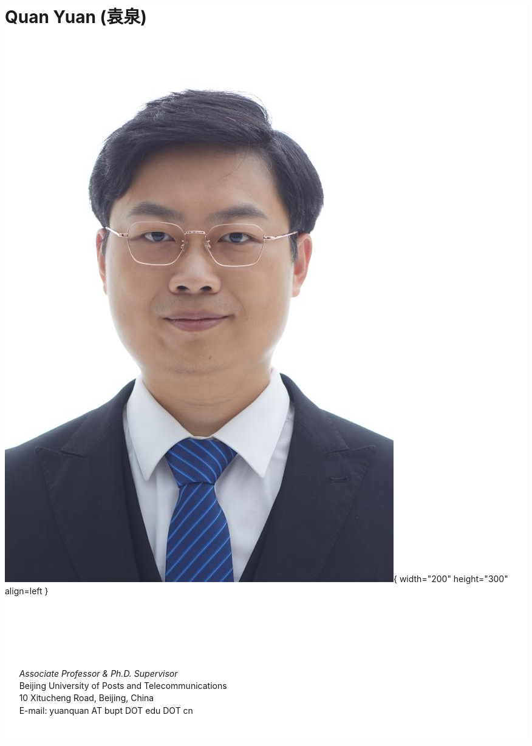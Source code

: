 # Quan Yuan (<font face="黑体">袁泉</font>)

![Quan Yuan](photos\bio.jpg){ width="200" height="300" align=left }

<br/><br/><br/><br/><br/>
&nbsp;&nbsp;&nbsp;&nbsp;&nbsp; *Associate Professor & Ph.D. Supervisor*  
&nbsp;&nbsp;&nbsp;&nbsp;&nbsp; Beijing University of Posts and Telecommunications  
&nbsp;&nbsp;&nbsp;&nbsp;&nbsp; 10 Xitucheng Road, Beijing, China  
&nbsp;&nbsp;&nbsp;&nbsp;&nbsp; E-mail: yuanquan AT bupt DOT edu DOT cn  
<br/><br/>
